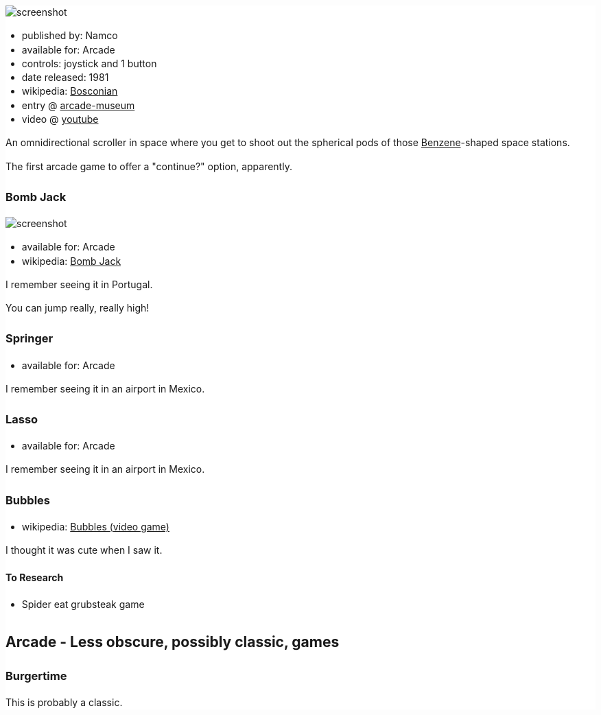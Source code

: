 ![screenshot](https://static.catseye.tc/archive/upload.wikimedia.org/wikipedia%252Fen%252Fthumb%252Fd%252Fd4%252FBosconian_1.jpg%252F200px-Bosconian_1.jpg)

*   published by: Namco
*   available for: Arcade
*   controls: joystick and 1 button
*   date released: 1981
*   wikipedia: [Bosconian](https://en.wikipedia.org/wiki/Bosconian)
*   entry @ [arcade-museum](https://www.arcade-museum.com/game_detail.php?game_id=7196)
*   video @ [youtube](https://www.youtube.com/watch?v=_nP5xKoObu4)

An omnidirectional scroller in space where you get to
shoot out the spherical pods of those [Benzene](https://en.wikipedia.org/wiki/Benzene)-shaped
space stations.

The first arcade game to offer a "continue?" option, apparently.

### Bomb Jack

![screenshot](https://static.catseye.tc/archive/upload.wikimedia.org/wikipedia%252Fen%252F1%252F1a%252FBombjackarc.png)

*   available for: Arcade
*   wikipedia: [Bomb Jack](https://en.wikipedia.org/wiki/Bomb_Jack)

I remember seeing it in Portugal.

You can jump really, really high!

### Springer

*   available for: Arcade

I remember seeing it in an airport in Mexico.

### Lasso

*   available for: Arcade

I remember seeing it in an airport in Mexico.

### Bubbles

*   wikipedia: [Bubbles (video game)](https://en.wikipedia.org/wiki/Bubbles_(video_game))

I thought it was cute when I saw it.

#### To Research

* Spider eat grubsteak game

Arcade - Less obscure, possibly classic, games
----------------------------------------------

### Burgertime

This is probably a classic.
